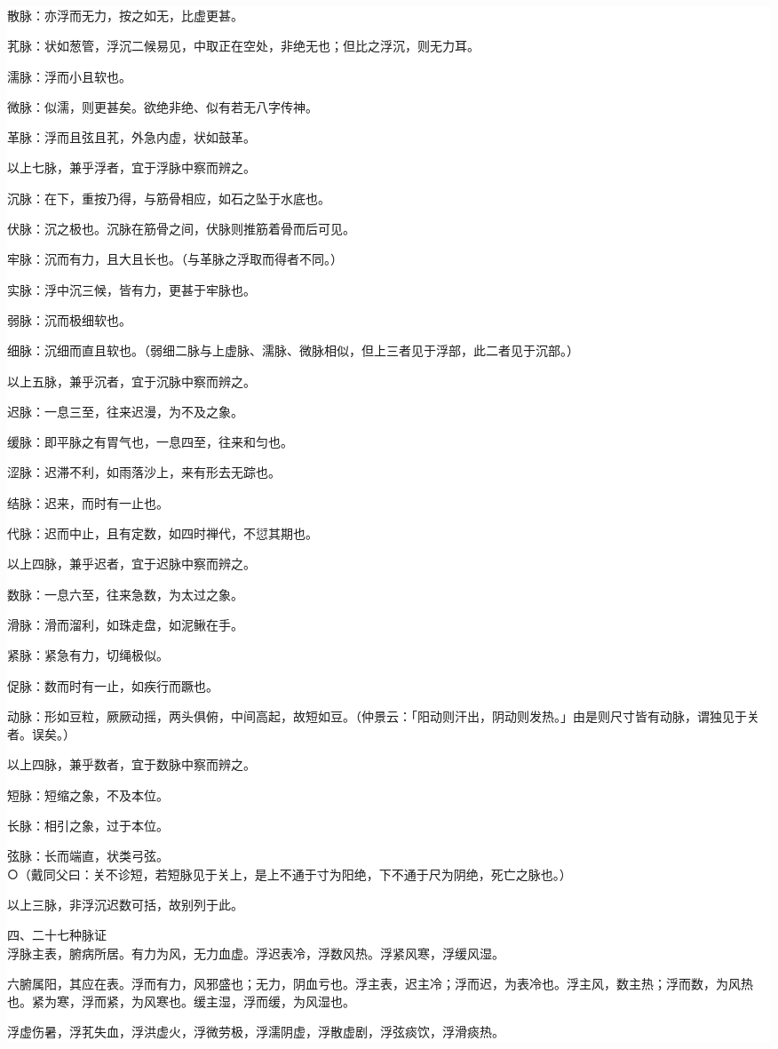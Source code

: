 散脉：亦浮而无力，按之如无，比虚更甚。  

芤脉：状如葱管，浮沉二候易见，中取正在空处，非绝无也；但比之浮沉，则无力耳。  

濡脉：浮而小且软也。  

微脉：似濡，则更甚矣。欲绝非绝、似有若无八字传神。  

革脉：浮而且弦且芤，外急内虚，状如鼓革。  

以上七脉，兼乎浮者，宜于浮脉中察而辨之。  

沉脉：在下，重按乃得，与筋骨相应，如石之坠于水底也。  

伏脉：沉之极也。沉脉在筋骨之间，伏脉则推筋着骨而后可见。  

牢脉：沉而有力，且大且长也。（与革脉之浮取而得者不同。）  

实脉：浮中沉三候，皆有力，更甚于牢脉也。  

弱脉：沉而极细软也。  

细脉：沉细而直且软也。（弱细二脉与上虚脉、濡脉、微脉相似，但上三者见于浮部，此二者见于沉部。）  

以上五脉，兼乎沉者，宜于沉脉中察而辨之。  

迟脉：一息三至，往来迟漫，为不及之象。  

缓脉：即平脉之有胃气也，一息四至，往来和匀也。  

涩脉：迟滞不利，如雨落沙上，来有形去无踪也。  

结脉：迟来，而时有一止也。  

代脉：迟而中止，且有定数，如四时禅代，不愆其期也。  

以上四脉，兼乎迟者，宜于迟脉中察而辨之。  

数脉：一息六至，往来急数，为太过之象。  

滑脉：滑而溜利，如珠走盘，如泥鳅在手。  

紧脉：紧急有力，切绳极似。  

促脉：数而时有一止，如疾行而蹶也。  

动脉：形如豆粒，厥厥动摇，两头俱俯，中间高起，故短如豆。（仲景云：「阳动则汗出，阴动则发热。」由是则尺寸皆有动脉，谓独见于关者。误矣。）  

以上四脉，兼乎数者，宜于数脉中察而辨之。  

短脉：短缩之象，不及本位。  

长脉：相引之象，过于本位。  

弦脉：长而端直，状类弓弦。  
○（戴同父曰：关不诊短，若短脉见于关上，是上不通于寸为阳绝，下不通于尺为阴绝，死亡之脉也。）  

以上三脉，非浮沉迟数可括，故别列于此。  

四、二十七种脉证  
浮脉主表，腑病所居。有力为风，无力血虚。浮迟表冷，浮数风热。浮紧风寒，浮缓风湿。  

六腑属阳，其应在表。浮而有力，风邪盛也；无力，阴血亏也。浮主表，迟主冷；浮而迟，为表冷也。浮主风，数主热；浮而数，为风热也。紧为寒，浮而紧，为风寒也。缓主湿，浮而缓，为风湿也。  

浮虚伤暑，浮芤失血，浮洪虚火，浮微劳极，浮濡阴虚，浮散虚剧，浮弦痰饮，浮滑痰热。  
